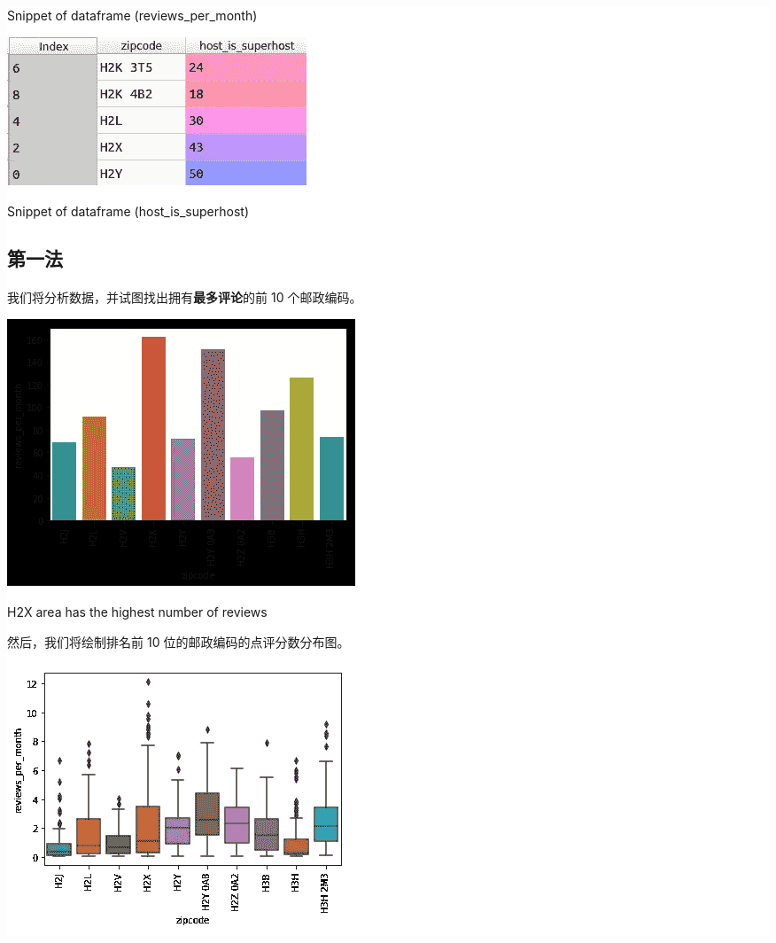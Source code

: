 Snippet of dataframe (reviews_per_month)

![](img/ffa55fd4ba08a075e5b8f0ee4ccc560e.png)

Snippet of dataframe (host_is_superhost)

## **第一法**

我们将分析数据，并试图找出拥有**最多评论**的前 10 个邮政编码。

![](img/a5805e2e629de564da4557ff927bb156.png)

H2X area has the highest number of reviews

然后，我们将绘制排名前 10 位的邮政编码的点评分数分布图。

![](img/da89d87b142051ea2bf0f6b68d17a861.png)
